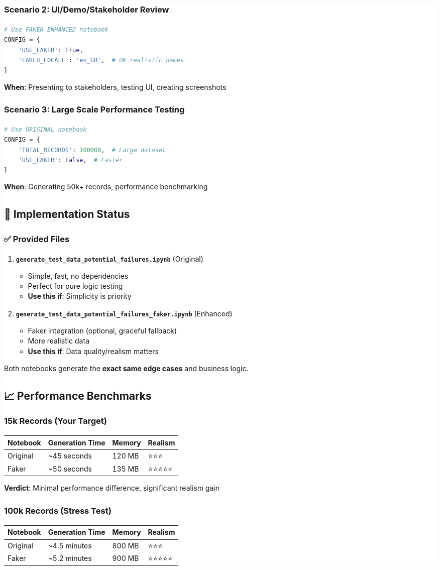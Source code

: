 ### Scenario 2: UI/Demo/Stakeholder Review
```python
# Use FAKER ENHANCED notebook
CONFIG = {
    'USE_FAKER': True,
    'FAKER_LOCALE': 'en_GB',  # UK realistic names
}
```
**When**: Presenting to stakeholders, testing UI, creating screenshots

### Scenario 3: Large Scale Performance Testing
```python
# Use ORIGINAL notebook
CONFIG = {
    'TOTAL_RECORDS': 100000,  # Large dataset
    'USE_FAKER': False,  # Faster
}
```
**When**: Generating 50k+ records, performance benchmarking

## 🔧 Implementation Status

### ✅ Provided Files

1. **`generate_test_data_potential_failures.ipynb`** (Original)
   - Simple, fast, no dependencies
   - Perfect for pure logic testing
   - **Use this if**: Simplicity is priority

2. **`generate_test_data_potential_failures_faker.ipynb`** (Enhanced)
   - Faker integration (optional, graceful fallback)
   - More realistic data
   - **Use this if**: Data quality/realism matters

Both notebooks generate the **exact same edge cases** and business logic.

## 📈 Performance Benchmarks

### 15k Records (Your Target)

| Notebook | Generation Time | Memory | Realism |
|----------|----------------|--------|---------|
| Original | ~45 seconds | 120 MB | ⭐⭐⭐ |
| Faker | ~50 seconds | 135 MB | ⭐⭐⭐⭐⭐ |

**Verdict**: Minimal performance difference, significant realism gain

### 100k Records (Stress Test)

| Notebook | Generation Time | Memory | Realism |
|----------|----------------|--------|---------|
| Original | ~4.5 minutes | 800 MB | ⭐⭐⭐ |
| Faker | ~5.2 minutes | 900 MB | ⭐⭐⭐⭐⭐ |
